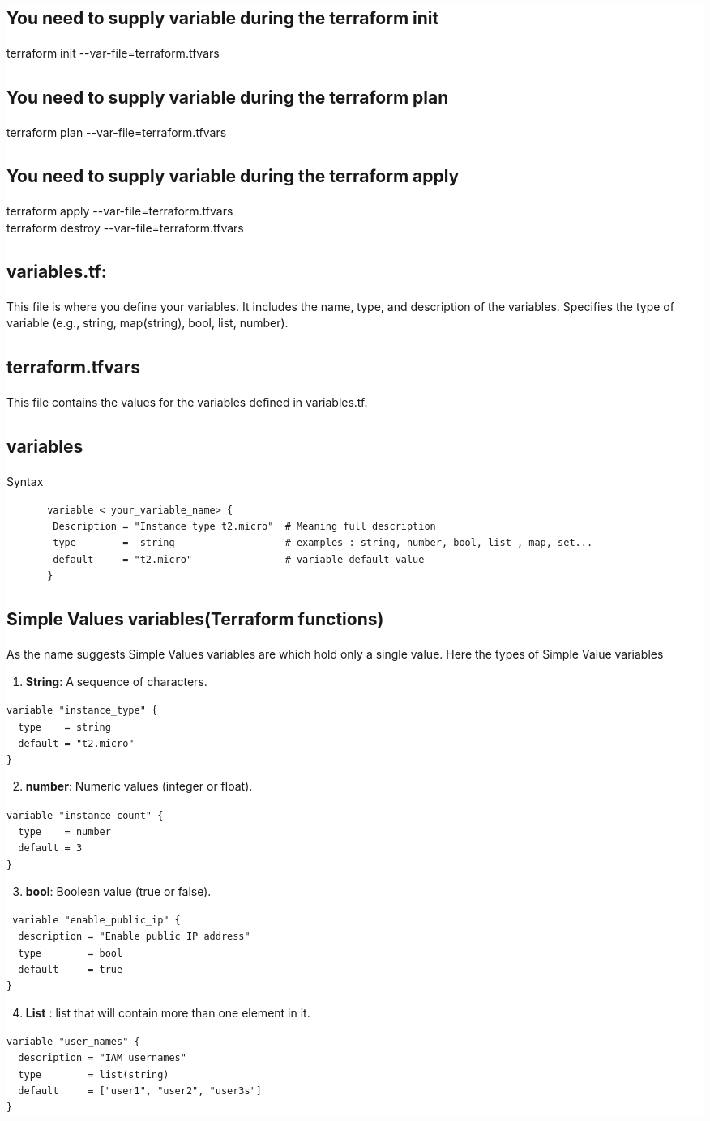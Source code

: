 ## You need to supply variable during the terraform init
terraform init --var-file=terraform.tfvars <br>

## You need to supply variable during the terraform plan
terraform plan --var-file=terraform.tfvars<br>
 
## You need to supply variable during the terraform apply
terraform apply   --var-file=terraform.tfvars <br>
terraform destroy --var-file=terraform.tfvars <br>

## variables.tf: 
This file is where you define your variables. It includes the name, type, and description of the variables. Specifies the type of variable (e.g., string, map(string), bool, list, number).<br>
## terraform.tfvars
This file contains the values for the variables defined in variables.tf.<br>
 

## variables
Syntax 
```hcl
       variable < your_variable_name> {
        Description = "Instance type t2.micro"  # Meaning full description
        type        =  string                   # examples : string, number, bool, list , map, set...                   
        default     = "t2.micro"                # variable default value
       }
 ```	   
## Simple Values variables(Terraform functions)
As the name suggests Simple Values variables are which hold only a single value. Here the types of Simple Value variables <br>
1. **String**: A sequence of characters.<br>
```hcl
variable "instance_type" {
  type    = string
  default = "t2.micro"
}
```
2. **number**:  Numeric values (integer or float).<br>
```hcl 
variable "instance_count" {
  type    = number
  default = 3
}
```
3. **bool**: Boolean value (true or false).<br>
```hcl
 variable "enable_public_ip" {
  description = "Enable public IP address"
  type        = bool
  default     = true
}
```
4. **List** : 
list that will contain more than one element in it.<br>
```hcl
variable "user_names" {
  description = "IAM usernames"
  type        = list(string)
  default     = ["user1", "user2", "user3s"]
}
```
